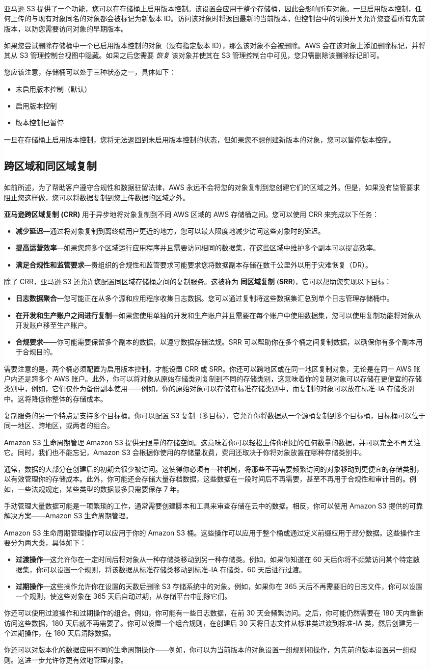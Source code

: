 亚马逊 S3 提供了一个功能，您可以在存储桶上启用版本控制。该设置会应用于整个存储桶，因此会影响所有对象。一旦启用版本控制，任何上传的与现有对象同名的对象都会被标记为新版本 ID。访问该对象时将返回最新的当前版本，但控制台中的切换开关允许您查看所有先前版本，以防您需要访问对象的早期版本。

如果您尝试删除存储桶中一个已启用版本控制的对象（没有指定版本 ID），那么该对象不会被删除。AWS 会在该对象上添加删除标记，并将其从 S3 管理控制台视图中隐藏。如果之后您需要 *恢复* 该对象并使其在 S3 管理控制台中可见，您只需删除该删除标记即可。

您应该注意，存储桶可以处于三种状态之一，具体如下：

+   未启用版本控制（默认）

+   启用版本控制

+   版本控制已暂停

一旦在存储桶上启用版本控制，您将无法返回到未启用版本控制的状态，但如果您不想创建新版本的对象，您可以暂停版本控制。

## 跨区域和同区域复制

如前所述，为了帮助客户遵守合规性和数据驻留法律，AWS 永远不会将您的对象复制到您创建它们的区域之外。但是，如果没有监管要求阻止您这样做，您可以将数据复制到您上传数据的区域之外。

**亚马逊跨区域复制** **(CRR)** 用于异步地将对象复制到不同 AWS 区域的 AWS 存储桶之间。您可以使用 CRR 来完成以下任务：

+   **减少延迟**—通过将对象复制到离终端用户更近的地方，您可以最大限度地减少访问这些对象时的延迟。

+   **提高运营效率**—如果您跨多个区域运行应用程序并且需要访问相同的数据集，在这些区域中维护多个副本可以提高效率。

+   **满足合规性和监管要求**—贵组织的合规性和监管要求可能要求您将数据副本存储在数千公里外以用于灾难恢复（DR）。

除了 CRR，亚马逊 S3 还允许您配置同区域存储桶之间的复制服务。这被称为 **同区域复制** (**SRR**)，它可以帮助您实现以下目标：

+   **日志数据聚合**—您可能正在从多个源和应用程序收集日志数据。您可以通过复制将这些数据集汇总到单个日志管理存储桶中。

+   **在开发和生产账户之间进行复制**—如果您使用单独的开发和生产账户并且需要在每个账户中使用数据集，您可以使用复制功能将对象从开发账户移至生产账户。

+   **合规要求**——你可能需要保留多个副本的数据，以遵守数据存储法规。SRR 可以帮助你在多个桶之间复制数据，以确保你有多个副本用于合规目的。

需要注意的是，两个桶必须配置为启用版本控制，才能设置 CRR 或 SRR。你还可以跨地区或在同一地区复制对象，无论是在同一 AWS 账户内还是跨多个 AWS 账户。此外，你可以将对象从原始存储类别复制到不同的存储类别，这意味着你的复制对象可以存储在更便宜的存储类别中，例如，它们仅作为备份副本使用——例如，你的原始对象可以存储在标准存储类别中，而复制的对象可以放在标准-IA 存储类别中。这将降低你整体的存储成本。

复制服务的另一个特点是支持多个目标桶。你可以配置 S3 复制（多目标），它允许你将数据从一个源桶复制到多个目标桶，目标桶可以位于同一地区、跨地区，或两者的组合。

Amazon S3 生命周期管理 Amazon S3 提供无限量的存储空间。这意味着你可以轻松上传你创建的任何数量的数据，并可以完全不再关注它。同时，我们也不能忘记，Amazon S3 会根据你使用的存储量收费，费用还取决于你将对象放置在哪种存储类别中。

通常，数据的大部分在创建后的初期会很少被访问。这使得你必须有一种机制，将那些不再需要频繁访问的对象移动到更便宜的存储类别，以有效管理你的存储成本。此外，你可能还会存储大量存档数据，这些数据在一段时间后不再需要，甚至不再用于合规性和审计目的。例如，一些法规规定，某些类型的数据最多只需要保存 7 年。

手动管理大量数据可能是一项繁琐的工作，通常需要创建脚本和工具来审查存储在云中的数据。相反，你可以使用 Amazon S3 提供的可靠解决方案——Amazon S3 生命周期管理。

Amazon S3 生命周期管理操作可以应用于你的 Amazon S3 桶。这些操作可以应用于整个桶或通过定义前缀应用于部分数据。这些操作主要分为两大类，具体如下：

+   **过渡操作**—这允许你在一定时间后将对象从一种存储类移动到另一种存储类。例如，如果你知道在 60 天后你将不频繁访问某个特定数据集，你可以设置一个规则，将该数据从标准存储类移动到标准-IA 存储类，60 天后进行过渡。

+   **过期操作**—这些操作允许你在设置的天数后删除 S3 存储系统中的对象。例如，如果你在 365 天后不再需要旧的日志文件，你可以设置一个规则，使这些对象在 365 天后自动过期，从存储平台中删除它们。

你还可以使用过渡操作和过期操作的组合。例如，你可能有一些日志数据，在前 30 天会频繁访问。之后，你可能仍然需要在 180 天内重新访问这些数据，180 天后就不再需要了。你可以设置一个组合规则，在创建后 30 天将日志文件从标准类过渡到标准-IA 类，然后创建另一个过期操作，在 180 天后清除数据。

你还可以对版本化的数据应用不同的生命周期操作——例如，你可以为当前版本的对象设置一组规则和操作，为先前的版本设置另一组规则。这进一步允许你更有效地管理对象。
